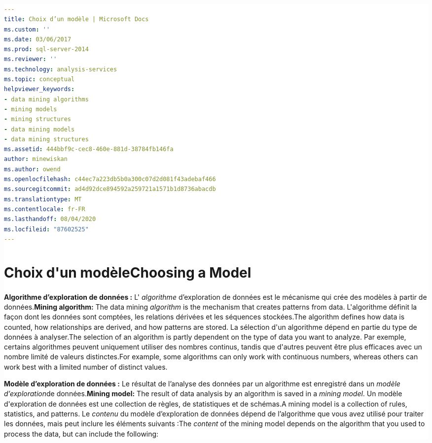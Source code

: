 ```yaml
---
title: Choix d’un modèle | Microsoft Docs
ms.custom: ''
ms.date: 03/06/2017
ms.prod: sql-server-2014
ms.reviewer: ''
ms.technology: analysis-services
ms.topic: conceptual
helpviewer_keywords:
- data mining algorithms
- mining models
- mining structures
- data mining models
- data mining structures
ms.assetid: 444bbf9c-cec8-460e-881d-38784fb146fa
author: minewiskan
ms.author: owend
ms.openlocfilehash: c44ec7a223db5b0a300c07d2d081f43adebaf466
ms.sourcegitcommit: ad4d92dce894592a259721a1571b1d8736abacdb
ms.translationtype: MT
ms.contentlocale: fr-FR
ms.lasthandoff: 08/04/2020
ms.locfileid: "87602525"
---
```

# <a name="choosing-a-model"></a><span data-ttu-id="c77eb-102">Choix d'un modèle</span><span class="sxs-lookup"><span data-stu-id="c77eb-102">Choosing a Model</span></span>
  <span data-ttu-id="c77eb-103">**Algorithme d’exploration de données :** L' *algorithme* d’exploration de données est le mécanisme qui crée des modèles à partir de données.</span><span class="sxs-lookup"><span data-stu-id="c77eb-103">**Mining algorithm:** The data mining *algorithm* is the mechanism that creates patterns from data.</span></span> <span data-ttu-id="c77eb-104">L'algorithme définit la façon dont les données sont comptées, les relations dérivées et les séquences stockées.</span><span class="sxs-lookup"><span data-stu-id="c77eb-104">The algorithm defines how data is counted, how relationships are derived, and how patterns are stored.</span></span> <span data-ttu-id="c77eb-105">La sélection d'un algorithme dépend en partie du type de données à analyser.</span><span class="sxs-lookup"><span data-stu-id="c77eb-105">The selection of an algorithm is partly dependent on the type of data you want to analyze.</span></span> <span data-ttu-id="c77eb-106">Par exemple, certains algorithmes peuvent uniquement utiliser des nombres continus, tandis que d'autres peuvent être plus efficaces avec un nombre limité de valeurs distinctes.</span><span class="sxs-lookup"><span data-stu-id="c77eb-106">For example, some algorithms can only work with continuous numbers, whereas others can work best with a limited number of distinct values.</span></span>  
  
 <span data-ttu-id="c77eb-107">**Modèle d’exploration de données :** Le résultat de l’analyse des données par un algorithme est enregistré dans un *modèle d’exploration*de données.</span><span class="sxs-lookup"><span data-stu-id="c77eb-107">**Mining model:** The result of data analysis by an algorithm is saved in a *mining model*.</span></span> <span data-ttu-id="c77eb-108">Un modèle d'exploration de données est une collection de règles, de statistiques et de schémas.</span><span class="sxs-lookup"><span data-stu-id="c77eb-108">A mining model is a collection of rules, statistics, and patterns.</span></span> <span data-ttu-id="c77eb-109">Le *contenu* du modèle d’exploration de données dépend de l’algorithme que vous avez utilisé pour traiter les données, mais peut inclure les éléments suivants :</span><span class="sxs-lookup"><span data-stu-id="c77eb-109">The *content* of the mining model depends on the algorithm that you used to process the data, but can include the following:</span></span>  
  